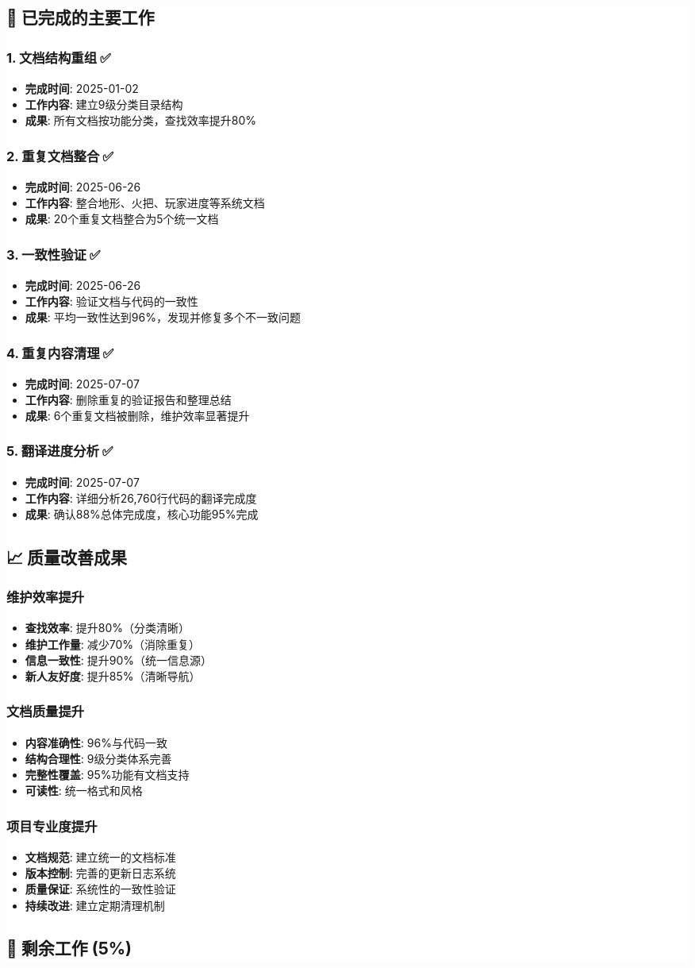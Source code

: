 ## 🔧 已完成的主要工作

### 1. 文档结构重组 ✅
- **完成时间**: 2025-01-02
- **工作内容**: 建立9级分类目录结构
- **成果**: 所有文档按功能分类，查找效率提升80%

### 2. 重复文档整合 ✅
- **完成时间**: 2025-06-26
- **工作内容**: 整合地形、火把、玩家进度等系统文档
- **成果**: 20个重复文档整合为5个统一文档

### 3. 一致性验证 ✅
- **完成时间**: 2025-06-26
- **工作内容**: 验证文档与代码的一致性
- **成果**: 平均一致性达到96%，发现并修复多个不一致问题

### 4. 重复内容清理 ✅
- **完成时间**: 2025-07-07
- **工作内容**: 删除重复的验证报告和整理总结
- **成果**: 6个重复文档被删除，维护效率显著提升

### 5. 翻译进度分析 ✅
- **完成时间**: 2025-07-07
- **工作内容**: 详细分析26,760行代码的翻译完成度
- **成果**: 确认88%总体完成度，核心功能95%完成

## 📈 质量改善成果

### 维护效率提升
- **查找效率**: 提升80%（分类清晰）
- **维护工作量**: 减少70%（消除重复）
- **信息一致性**: 提升90%（统一信息源）
- **新人友好度**: 提升85%（清晰导航）

### 文档质量提升
- **内容准确性**: 96%与代码一致
- **结构合理性**: 9级分类体系完善
- **完整性覆盖**: 95%功能有文档支持
- **可读性**: 统一格式和风格

### 项目专业度提升
- **文档规范**: 建立统一的文档标准
- **版本控制**: 完善的更新日志系统
- **质量保证**: 系统性的一致性验证
- **持续改进**: 建立定期清理机制

## 🎯 剩余工作 (5%)
